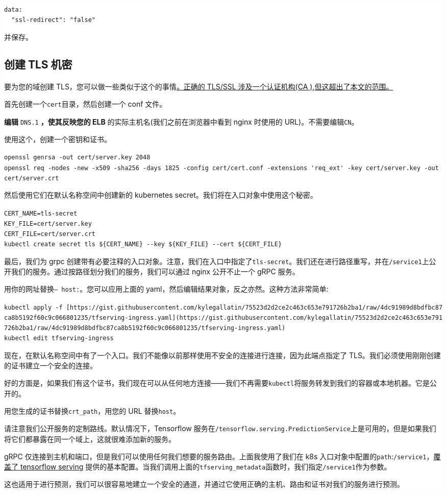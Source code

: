 ```
data:
  "ssl-redirect": "false"
```

并保存。

## 创建 TLS 机密

要为您的域创建 TLS，您可以做一些类似于这个的事情[。正确的 TLS/SSL 涉及一个认证机构(CA ),但这超出了本文的范围。](http://www.inanzzz.com/index.php/post/jo4y/using-tls-ssl-certificates-for-grpc-client-and-server-communications-in-golang-updated)

首先创建一个`cert`目录，然后创建一个 conf 文件。

**编辑** `DNS.1` **，使其反映您的 ELB** 的实际主机名(我们之前在浏览器中看到 nginx 时使用的 URL)。不需要编辑`CN`。

使用这个，创建一个密钥和证书。

```
openssl genrsa -out cert/server.key 2048
openssl req -nodes -new -x509 -sha256 -days 1825 -config cert/cert.conf -extensions 'req_ext' -key cert/server.key -out cert/server.crt
```

然后使用它们在默认名称空间中创建新的 kubernetes secret。我们将在入口对象中使用这个秘密。

```
CERT_NAME=tls-secret
KEY_FILE=cert/server.key
CERT_FILE=cert/server.crt
kubectl create secret tls ${CERT_NAME} --key ${KEY_FILE} --cert ${CERT_FILE}
```

最后，我们为 grpc 创建带有必要注释的入口对象。注意，我们在入口中指定了`tls-secret`。我们还在进行路径重写，并在`/service1`上公开我们的服务。通过按路径划分我们的服务，我们可以通过 nginx 公开不止一个 gRPC 服务。

用你的网址替换`— host:`。您可以应用上面的 yaml，然后编辑结果对象，反之亦然。这种方法非常简单:

```
kubectl apply -f [https://gist.githubusercontent.com/kylegallatin/75523d2d2ce2c463c653e791726b2ba1/raw/4dc91989d8bdfbc87ca8b5192f60c9c066801235/tfserving-ingress.yaml](https://gist.githubusercontent.com/kylegallatin/75523d2d2ce2c463c653e791726b2ba1/raw/4dc91989d8bdfbc87ca8b5192f60c9c066801235/tfserving-ingress.yaml)
kubectl edit tfserving-ingress
```

现在，在默认名称空间中有了一个入口。我们不能像以前那样使用不安全的连接进行连接，因为此端点指定了 TLS。我们必须使用刚刚创建的证书建立一个安全的连接。

好的方面是，如果我们有这个证书，我们现在可以从任何地方连接——我们不再需要`kubectl`将服务转发到我们的容器或本地机器。它是公开的。

用您生成的证书替换`crt_path`，用您的 URL 替换`host`。

请注意我们公开服务的定制路线。默认情况下，Tensorflow 服务在`/tensorflow.serving.PredictionService`上是可用的，但是如果我们将它们都暴露在同一个域上，这就很难添加新的服务。

gRPC 仅连接到主机和端口，但是我们可以使用任何我们想要的服务路由。上面我使用了我们在 k8s 入口对象中配置的`path`:`/service1`，[覆盖了 tensorflow serving](https://github.com/tensorflow/serving/blob/master/tensorflow_serving/apis/prediction_service_pb2_grpc.py) 提供的基本配置。当我们调用上面的`tfserving_metadata`函数时，我们指定`/service1`作为参数。

这也适用于进行预测，我们可以很容易地建立一个安全的通道，并通过它使用正确的主机、路由和证书对我们的服务进行预测。

